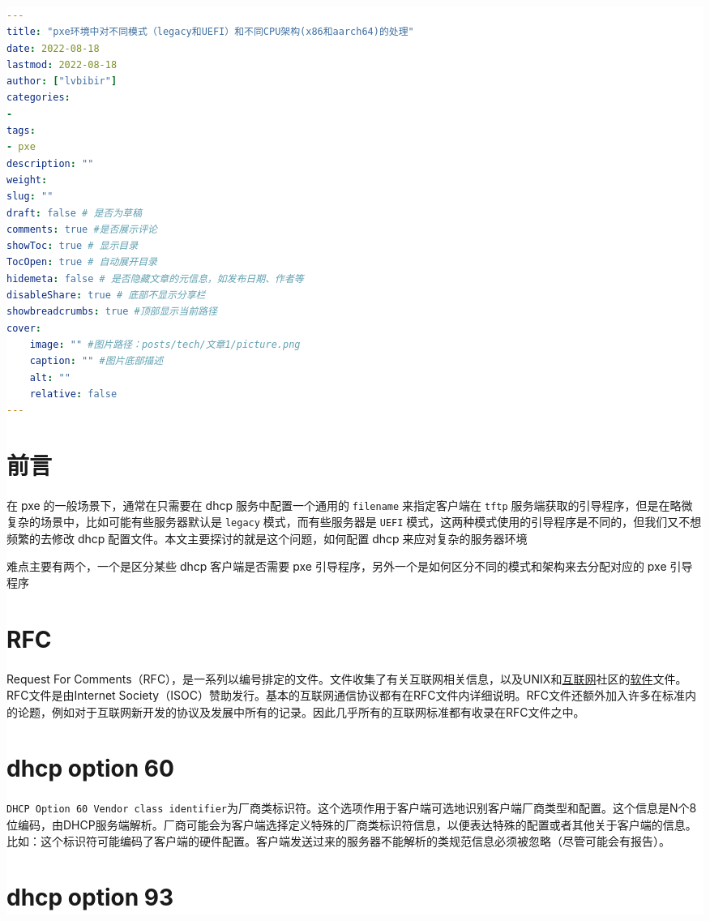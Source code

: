 ```yaml
---
title: "pxe环境中对不同模式（legacy和UEFI）和不同CPU架构(x86和aarch64)的处理" 
date: 2022-08-18
lastmod: 2022-08-18
author: ["lvbibir"] 
categories: 
- 
tags: 
- pxe
description: "" 
weight: 
slug: ""
draft: false # 是否为草稿
comments: true #是否展示评论
showToc: true # 显示目录
TocOpen: true # 自动展开目录
hidemeta: false # 是否隐藏文章的元信息，如发布日期、作者等
disableShare: true # 底部不显示分享栏
showbreadcrumbs: true #顶部显示当前路径
cover:
    image: "" #图片路径：posts/tech/文章1/picture.png
    caption: "" #图片底部描述
    alt: ""
    relative: false
---
```


# 前言

在 pxe 的一般场景下，通常在只需要在 dhcp 服务中配置一个通用的 `filename` 来指定客户端在 `tftp` 服务端获取的引导程序，但是在略微复杂的场景中，比如可能有些服务器默认是 `legacy` 模式，而有些服务器是 `UEFI` 模式，这两种模式使用的引导程序是不同的，但我们又不想频繁的去修改 dhcp 配置文件。本文主要探讨的就是这个问题，如何配置 dhcp 来应对复杂的服务器环境

难点主要有两个，一个是区分某些 dhcp 客户端是否需要 pxe 引导程序，另外一个是如何区分不同的模式和架构来去分配对应的 pxe 引导程序

# RFC

Request For Comments（RFC），是一系列以编号排定的文件。文件收集了有关互联网相关信息，以及UNIX和[互联网](https://baike.baidu.com/item/互联网/199186)社区的[软件](https://baike.baidu.com/item/软件/12053)文件。RFC文件是由Internet Society（ISOC）赞助发行。基本的互联网通信协议都有在RFC文件内详细说明。RFC文件还额外加入许多在标准内的论题，例如对于互联网新开发的协议及发展中所有的记录。因此几乎所有的互联网标准都有收录在RFC文件之中。

# dhcp option 60

`DHCP Option 60 Vendor class identifier`为厂商类标识符。这个选项作用于客户端可选地识别客户端厂商类型和配置。这个信息是N个8位编码，由DHCP服务端解析。厂商可能会为客户端选择定义特殊的厂商类标识符信息，以便表达特殊的配置或者其他关于客户端的信息。比如：这个标识符可能编码了客户端的硬件配置。客户端发送过来的服务器不能解析的类规范信息必须被忽略（尽管可能会有报告）。

# dhcp option 93

